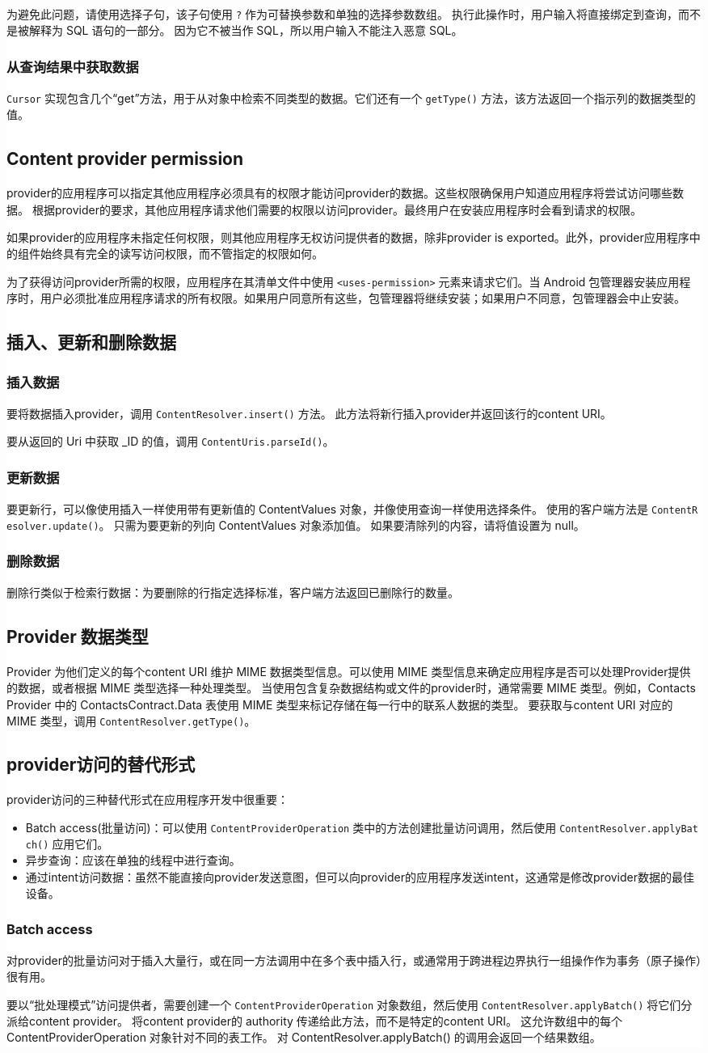 为避免此问题，请使用选择子句，该子句使用 `?` 作为可替换参数和单独的选择参数数组。 执行此操作时，用户输入将直接绑定到查询，而不是被解释为 SQL 语句的一部分。 
因为它不被当作 SQL，所以用户输入不能注入恶意 SQL。

### 从查询结果中获取数据
`Cursor` 实现包含几个“get”方法，用于从对象中检索不同类型的数据。它们还有一个 `getType()` 方法，该方法返回一个指示列的数据类型的值。

## Content provider permission
provider的应用程序可以指定其他应用程序必须具有的权限才能访问provider的数据。这些权限确保用户知道应用程序将尝试访问哪些数据。
根据provider的要求，其他应用程序请求他们需要的权限以访问provider。最终用户在安装应用程序时会看到请求的权限。

如果provider的应用程序未指定任何权限，则其他应用程序无权访问提供者的数据，除非provider is exported。此外，provider应用程序中的组件始终具有完全的读写访问权限，而不管指定的权限如何。

为了获得访问provider所需的权限，应用程序在其清单文件中使用 `<uses-permission>` 元素来请求它们。当 Android 包管理器安装应用程序时，用户必须批准应用程序请求的所有权限。如果用户同意所有这些，包管理器将继续安装；如果用户不同意，包管理器会中止安装。

## 插入、更新和删除数据

### 插入数据
要将数据插入provider，调用 `ContentResolver.insert()` 方法。 此方法将新行插入provider并返回该行的content URI。

要从返回的 Uri 中获取 _ID 的值，调用 `ContentUris.parseId()`。

### 更新数据
要更新行，可以像使用插入一样使用带有更新值的 ContentValues 对象，并像使用查询一样使用选择条件。 使用的客户端方法是 `ContentResolver.update()`。 
只需为要更新的列向 ContentValues 对象添加值。 如果要清除列的内容，请将值设置为 null。

### 删除数据
删除行类似于检索行数据：为要删除的行指定选择标准，客户端方法返回已删除行的数量。

## Provider 数据类型
Provider 为他们定义的每个content URI 维护 MIME 数据类型信息。可以使用 MIME 类型信息来确定应用程序是否可以处理Provider提供的数据，或者根据 MIME 类型选择一种处理类型。
当使用包含复杂数据结构或文件的provider时，通常需要 MIME 类型。例如，Contacts Provider 中的 ContactsContract.Data 表使用 MIME 类型来标记存储在每一行中的联系人数据的类型。
要获取与content URI 对应的 MIME 类型，调用 `ContentResolver.getType()`。

## provider访问的替代形式
provider访问的三种替代形式在应用程序开发中很重要：
* Batch access(批量访问)：可以使用 `ContentProviderOperation` 类中的方法创建批量访问调用，然后使用 `ContentResolver.applyBatch()` 应用它们。
* 异步查询：应该在单独的线程中进行查询。
* 通过intent访问数据：虽然不能直接向provider发送意图，但可以向provider的应用程序发送intent，这通常是修改provider数据的最佳设备。

### Batch access
对provider的批量访问对于插入大量行，或在同一方法调用中在多个表中插入行，或通常用于跨进程边界执行一组操作作为事务（原子操作）很有用。

要以“批处理模式”访问提供者，需要创建一个 `ContentProviderOperation` 对象数组，然后使用 `ContentResolver.applyBatch()` 将它们分派给content provider。 
将content provider的 authority 传递给此方法，而不是特定的content URI。 这允许数组中的每个 ContentProviderOperation 对象针对不同的表工作。 
对 ContentResolver.applyBatch() 的调用会返回一个结果数组。

